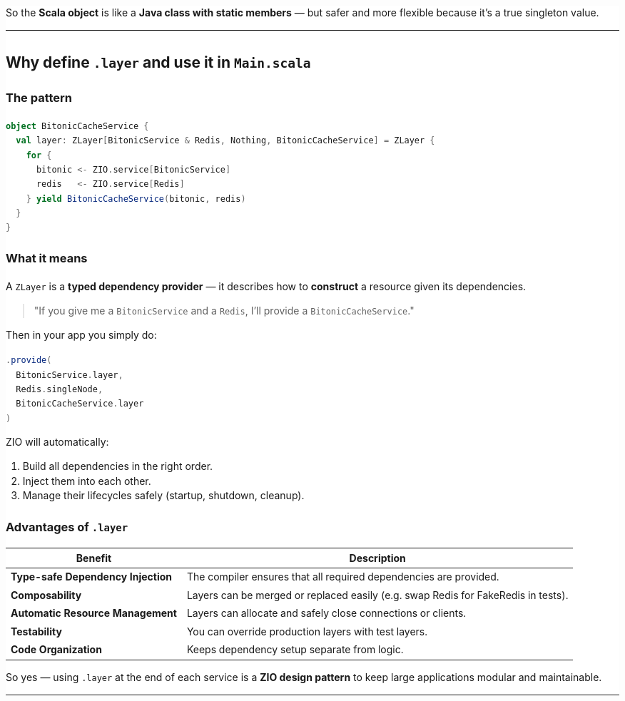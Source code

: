 So the **Scala object** is like a **Java class with static members** — but safer and more flexible because it’s a true singleton value.

---

## Why define `.layer` and use it in `Main.scala`

### The pattern
```scala
object BitonicCacheService {
  val layer: ZLayer[BitonicService & Redis, Nothing, BitonicCacheService] = ZLayer {
    for {
      bitonic <- ZIO.service[BitonicService]
      redis   <- ZIO.service[Redis]
    } yield BitonicCacheService(bitonic, redis)
  }
}
```

### What it means
A `ZLayer` is a **typed dependency provider** — it describes how to **construct** a resource given its dependencies.

> "If you give me a `BitonicService` and a `Redis`, I’ll provide a `BitonicCacheService`."

Then in your app you simply do:

```scala
.provide(
  BitonicService.layer,
  Redis.singleNode,
  BitonicCacheService.layer
)
```

ZIO will automatically:
1. Build all dependencies in the right order.  
2. Inject them into each other.  
3. Manage their lifecycles safely (startup, shutdown, cleanup).

### Advantages of `.layer`
| Benefit | Description |
|----------|-------------|
| **Type-safe Dependency Injection** | The compiler ensures that all required dependencies are provided. |
| **Composability** | Layers can be merged or replaced easily (e.g. swap Redis for FakeRedis in tests). |
| **Automatic Resource Management** | Layers can allocate and safely close connections or clients. |
| **Testability** | You can override production layers with test layers. |
| **Code Organization** | Keeps dependency setup separate from logic. |

So yes — using `.layer` at the end of each service is a **ZIO design pattern** to keep large applications modular and maintainable.

---